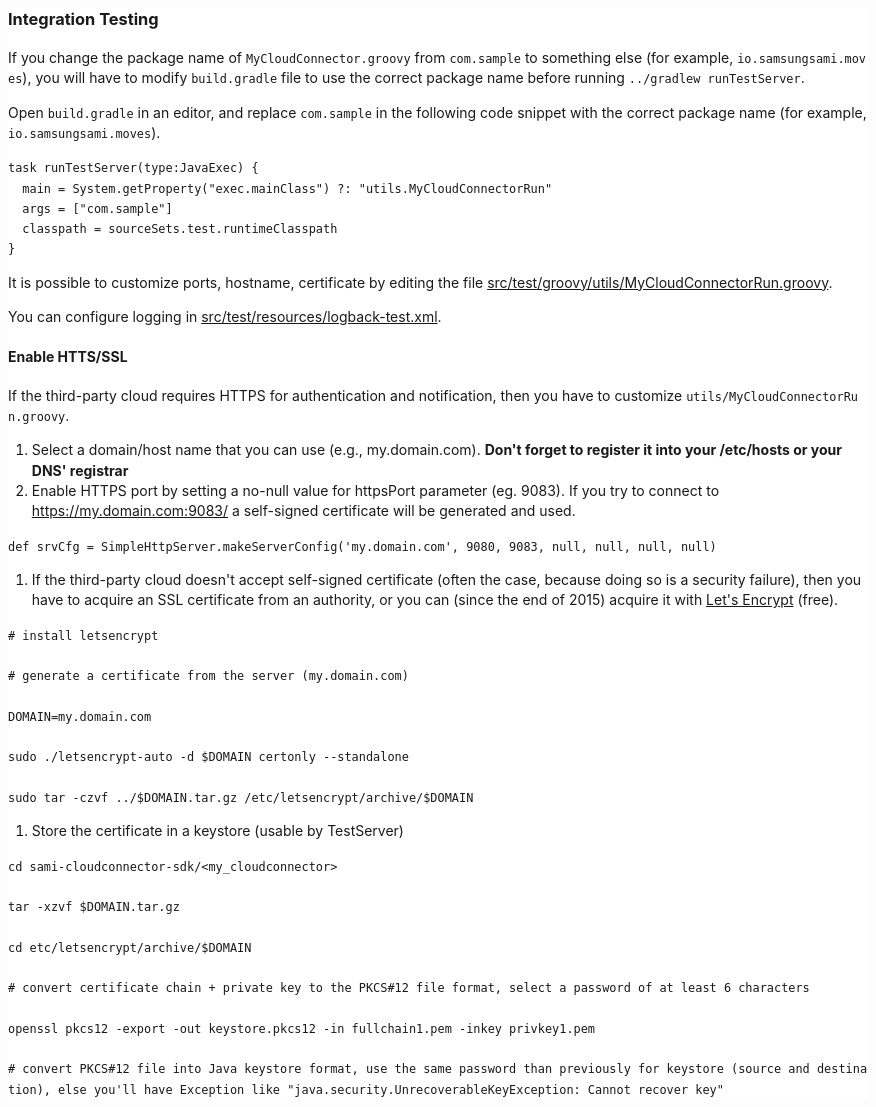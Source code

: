 ### Integration Testing

If you change the package name of `MyCloudConnector.groovy` from `com.sample` to something else (for example, `io.samsungsami.moves`), you will have to modify `build.gradle` file to use the correct package name before running `../gradlew runTestServer`. 

Open `build.gradle` in an editor, and replace `com.sample` in the following code snippet with the correct package name (for example, `io.samsungsami.moves`). 
```
task runTestServer(type:JavaExec) {
  main = System.getProperty("exec.mainClass") ?: "utils.MyCloudConnectorRun"
  args = ["com.sample"]
  classpath = sourceSets.test.runtimeClasspath
}
```

It is possible to customize ports, hostname, certificate by editing the file [src/test/groovy/utils/MyCloudConnectorRun.groovy](src/test/groovy/utils/MyCloudConnectorRun.groovy).

You can configure logging in [src/test/resources/logback-test.xml](src/test/resources/logback-test.xml).

#### Enable HTTS/SSL

If the third-party cloud requires HTTPS for authentication and notification, then you have to customize `utils/MyCloudConnectorRun.groovy`.

1. Select a domain/host name that you can use (e.g., my.domain.com). **Don't forget to register it into your /etc/hosts or your DNS' registrar**
1. Enable HTTPS port by setting a no-null value for httpsPort parameter (eg. 9083). If you try to connect to https://my.domain.com:9083/ a self-signed certificate will be generated and used.

  ```
  def srvCfg = SimpleHttpServer.makeServerConfig('my.domain.com', 9080, 9083, null, null, null, null)
  ```
1. If the third-party cloud doesn't accept self-signed certificate (often the case, because doing so is a security failure), then you have to acquire an SSL certificate from an authority, or you can (since the end of 2015) acquire it with [Let's Encrypt](https://letsencrypt.org/howitworks/) (free).

  ```
  # install letsencrypt
  
  # generate a certificate from the server (my.domain.com)
  
  DOMAIN=my.domain.com
  
  sudo ./letsencrypt-auto -d $DOMAIN certonly --standalone
  
  sudo tar -czvf ../$DOMAIN.tar.gz /etc/letsencrypt/archive/$DOMAIN
  ```
1. Store the certificate in a keystore (usable by TestServer)

  ```
  cd sami-cloudconnector-sdk/<my_cloudconnector>
  
  tar -xzvf $DOMAIN.tar.gz
  
  cd etc/letsencrypt/archive/$DOMAIN
  
  # convert certificate chain + private key to the PKCS#12 file format, select a password of at least 6 characters
  
  openssl pkcs12 -export -out keystore.pkcs12 -in fullchain1.pem -inkey privkey1.pem
  
  # convert PKCS#12 file into Java keystore format, use the same password than previously for keystore (source and destination), else you'll have Exception like "java.security.UnrecoverableKeyException: Cannot recover key"
  ```